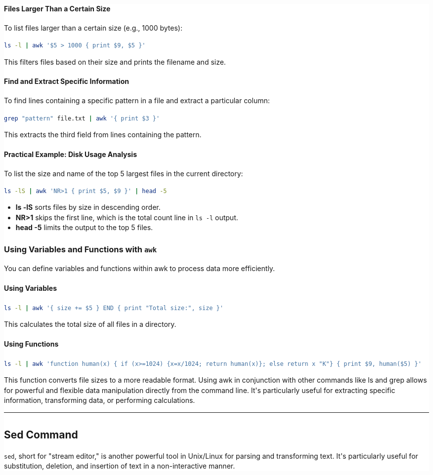 #### Files Larger Than a Certain Size

To list files larger than a certain size (e.g., 1000 bytes):

```bash
ls -l | awk '$5 > 1000 { print $9, $5 }'
```

This filters files based on their size and prints the filename and size.

#### Find and Extract Specific Information
To find lines containing a specific pattern in a file and extract a particular column:

```bash
grep "pattern" file.txt | awk '{ print $3 }'
```

This extracts the third field from lines containing the pattern.

#### Practical Example: Disk Usage Analysis
To list the size and name of the top 5 largest files in the current directory:

```bash
ls -lS | awk 'NR>1 { print $5, $9 }' | head -5
```

* **ls -lS** sorts files by size in descending order.
* **NR>1** skips the first line, which is the total count line in `ls -l` output.
* **head -5** limits the output to the top 5 files.

### Using Variables and Functions with `awk`
You can define variables and functions within awk to process data more efficiently.

#### Using Variables

```bash
ls -l | awk '{ size += $5 } END { print "Total size:", size }'
```

This calculates the total size of all files in a directory.

#### Using Functions

```bash
ls -l | awk 'function human(x) { if (x>=1024) {x=x/1024; return human(x)}; else return x "K"} { print $9, human($5) }'
```

This function converts file sizes to a more readable format.
Using awk in conjunction with other commands like ls and grep allows for powerful and flexible data manipulation directly from the command line. It's particularly useful for extracting specific information, transforming data, or performing calculations.

---

## Sed Command

`sed`, short for "stream editor," is another powerful tool in Unix/Linux for parsing and transforming text. It's particularly useful for substitution, deletion, and insertion of text in a non-interactive manner.
